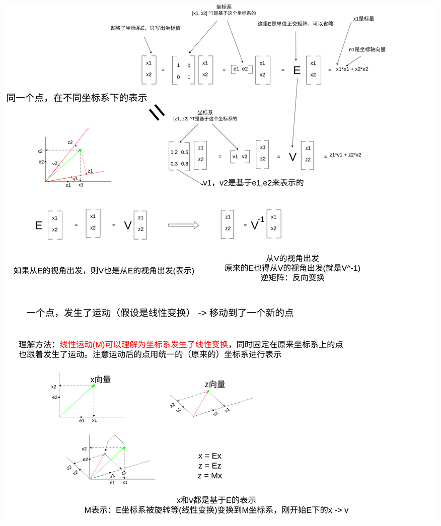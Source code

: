   ![线性变换](https://raw.githubusercontent.com/wumin199/wm-blog-image/main/images/2023/power-of-matrix/ch09/understand_transform.png)
